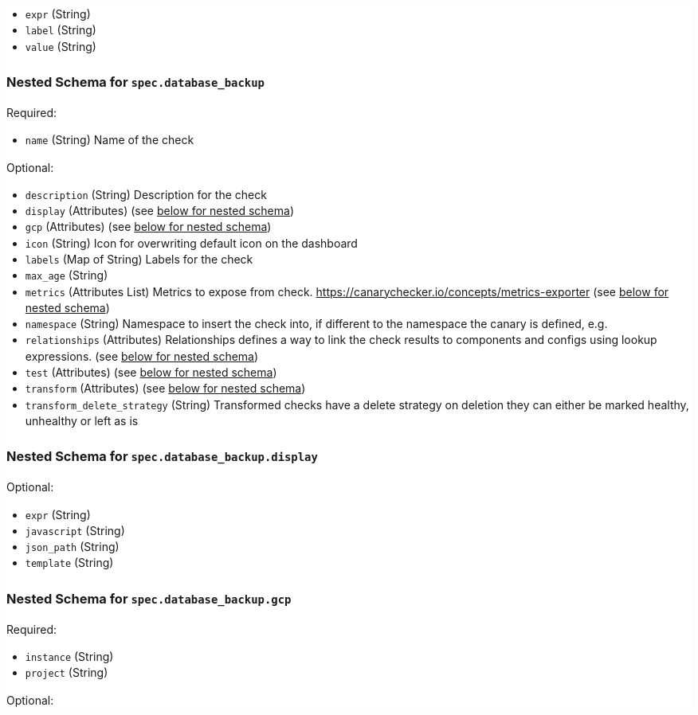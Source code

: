 - `expr` (String)
- `label` (String)
- `value` (String)





<a id="nestedatt--spec--database_backup"></a>
### Nested Schema for `spec.database_backup`

Required:

- `name` (String) Name of the check

Optional:

- `description` (String) Description for the check
- `display` (Attributes) (see [below for nested schema](#nestedatt--spec--database_backup--display))
- `gcp` (Attributes) (see [below for nested schema](#nestedatt--spec--database_backup--gcp))
- `icon` (String) Icon for overwriting default icon on the dashboard
- `labels` (Map of String) Labels for the check
- `max_age` (String)
- `metrics` (Attributes List) Metrics to expose from check. https://canarychecker.io/concepts/metrics-exporter (see [below for nested schema](#nestedatt--spec--database_backup--metrics))
- `namespace` (String) Namespace to insert the check into, if different to the namespace the canary is defined, e.g.
- `relationships` (Attributes) Relationships defines a way to link the check results to components and configs using lookup expressions. (see [below for nested schema](#nestedatt--spec--database_backup--relationships))
- `test` (Attributes) (see [below for nested schema](#nestedatt--spec--database_backup--test))
- `transform` (Attributes) (see [below for nested schema](#nestedatt--spec--database_backup--transform))
- `transform_delete_strategy` (String) Transformed checks have a delete strategy on deletion they can either be marked healthy, unhealthy or left as is

<a id="nestedatt--spec--database_backup--display"></a>
### Nested Schema for `spec.database_backup.display`

Optional:

- `expr` (String)
- `javascript` (String)
- `json_path` (String)
- `template` (String)


<a id="nestedatt--spec--database_backup--gcp"></a>
### Nested Schema for `spec.database_backup.gcp`

Required:

- `instance` (String)
- `project` (String)

Optional:
